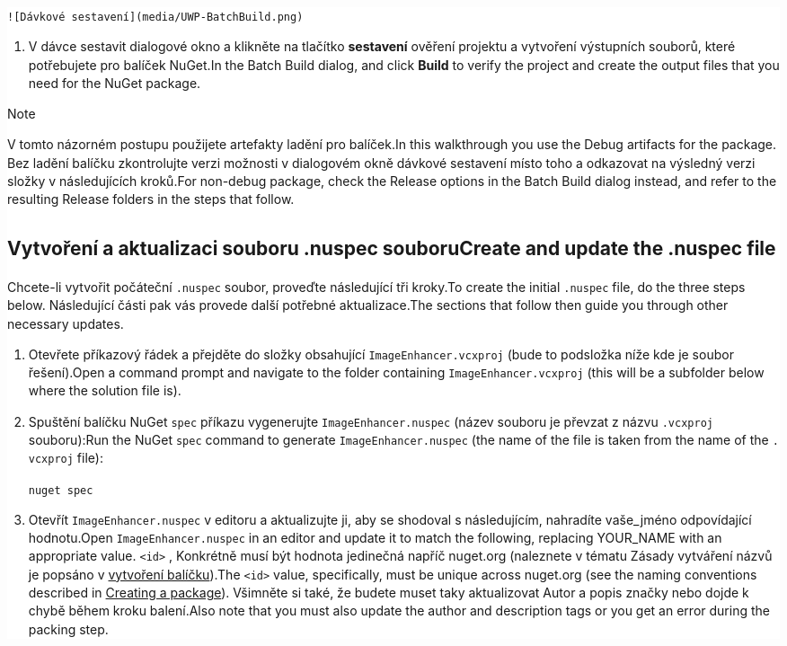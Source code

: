     ![Dávkové sestavení](media/UWP-BatchBuild.png)

1. <span data-ttu-id="45856-126">V dávce sestavit dialogové okno a klikněte na tlačítko **sestavení** ověření projektu a vytvoření výstupních souborů, které potřebujete pro balíček NuGet.</span><span class="sxs-lookup"><span data-stu-id="45856-126">In the Batch Build dialog, and click **Build** to verify the project and create the output files that you need for the NuGet package.</span></span>

> [!Note]
> <span data-ttu-id="45856-127">V tomto názorném postupu použijete artefakty ladění pro balíček.</span><span class="sxs-lookup"><span data-stu-id="45856-127">In this walkthrough you use the Debug artifacts for the package.</span></span> <span data-ttu-id="45856-128">Bez ladění balíčku zkontrolujte verzi možnosti v dialogovém okně dávkové sestavení místo toho a odkazovat na výsledný verzi složky v následujících kroků.</span><span class="sxs-lookup"><span data-stu-id="45856-128">For non-debug package, check the Release options in the Batch Build dialog instead, and refer to the resulting Release folders in the steps that follow.</span></span>

## <a name="create-and-update-the-nuspec-file"></a><span data-ttu-id="45856-129">Vytvoření a aktualizaci souboru .nuspec souboru</span><span class="sxs-lookup"><span data-stu-id="45856-129">Create and update the .nuspec file</span></span>

<span data-ttu-id="45856-130">Chcete-li vytvořit počáteční `.nuspec` soubor, proveďte následující tři kroky.</span><span class="sxs-lookup"><span data-stu-id="45856-130">To create the initial `.nuspec` file, do the three steps below.</span></span> <span data-ttu-id="45856-131">Následující části pak vás provede další potřebné aktualizace.</span><span class="sxs-lookup"><span data-stu-id="45856-131">The sections that follow then guide you through other necessary updates.</span></span>

1. <span data-ttu-id="45856-132">Otevřete příkazový řádek a přejděte do složky obsahující `ImageEnhancer.vcxproj` (bude to podsložka níže kde je soubor řešení).</span><span class="sxs-lookup"><span data-stu-id="45856-132">Open a command prompt and navigate to the folder containing `ImageEnhancer.vcxproj` (this will be a subfolder below where the solution file is).</span></span>
1. <span data-ttu-id="45856-133">Spuštění balíčku NuGet `spec` příkazu vygenerujte `ImageEnhancer.nuspec` (název souboru je převzat z názvu `.vcxproj` souboru):</span><span class="sxs-lookup"><span data-stu-id="45856-133">Run the NuGet `spec` command to generate `ImageEnhancer.nuspec` (the name of the file is taken from the name of the `.vcxproj` file):</span></span>

    ```cli
    nuget spec
    ```

1. <span data-ttu-id="45856-134">Otevřít `ImageEnhancer.nuspec` v editoru a aktualizujte ji, aby se shodoval s následujícím, nahradíte vaše_jméno odpovídající hodnotu.</span><span class="sxs-lookup"><span data-stu-id="45856-134">Open `ImageEnhancer.nuspec` in an editor and update it to match the following, replacing YOUR_NAME with an appropriate value.</span></span> <span data-ttu-id="45856-135">`<id>` , Konkrétně musí být hodnota jedinečná napříč nuget.org (naleznete v tématu Zásady vytváření názvů je popsáno v [vytvoření balíčku](../create-packages/creating-a-package.md#choosing-a-unique-package-identifier-and-setting-the-version-number)).</span><span class="sxs-lookup"><span data-stu-id="45856-135">The `<id>` value, specifically, must be unique across nuget.org (see the naming conventions described in [Creating a package](../create-packages/creating-a-package.md#choosing-a-unique-package-identifier-and-setting-the-version-number)).</span></span> <span data-ttu-id="45856-136">Všimněte si také, že budete muset taky aktualizovat Autor a popis značky nebo dojde k chybě během kroku balení.</span><span class="sxs-lookup"><span data-stu-id="45856-136">Also note that you must also update the author and description tags or you get an error during the packing step.</span></span>
